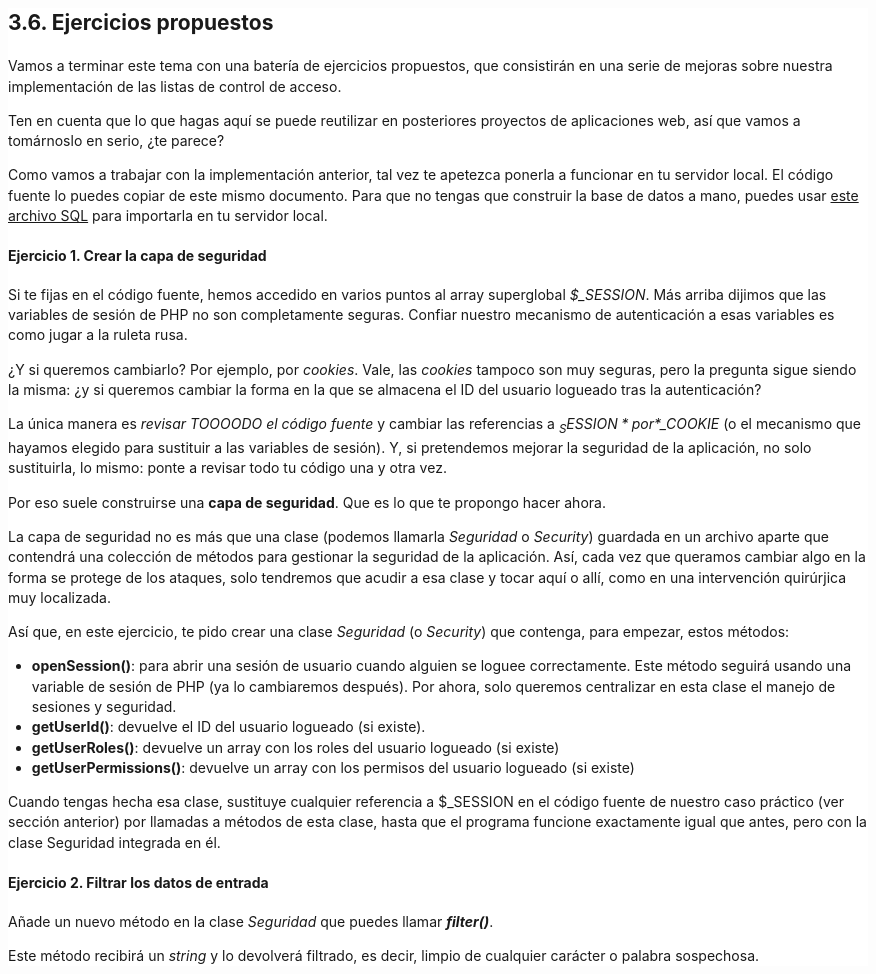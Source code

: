 ## 3.6. Ejercicios propuestos

Vamos a terminar este tema con una batería de ejercicios propuestos, que consistirán en una serie de mejoras sobre nuestra implementación de las listas de control de acceso.

Ten en cuenta que lo que hagas aquí se puede reutilizar en posteriores proyectos de aplicaciones web, así que vamos a tomárnoslo en serio, ¿te parece?

Como vamos a trabajar con la implementación anterior, tal vez te apetezca ponerla a funcionar en tu servidor local. El código fuente lo puedes copiar de este mismo documento. Para que no tengas que construir la base de datos a mano, puedes usar [este archivo SQL](/docs/dwes/_site/assets/acl.sql) para importarla en tu servidor local.

#### Ejercicio 1. Crear la capa de seguridad

Si te fijas en el código fuente, hemos accedido en varios puntos al array superglobal *$_SESSION*. Más arriba dijimos que las variables de sesión de PHP no son completamente seguras. Confiar nuestro mecanismo de autenticación a esas variables es como jugar a la ruleta rusa.

¿Y si queremos cambiarlo? Por ejemplo, por *cookies*. Vale, las *cookies* tampoco son muy seguras, pero la pregunta sigue siendo la misma: ¿y si queremos cambiar la forma en la que se almacena el ID del usuario logueado tras la autenticación?

La única manera es *revisar TOOOODO el código fuente* y cambiar las referencias a *$_SESSION* por *$_COOKIE* (o el mecanismo que hayamos elegido para sustituir a las variables de sesión). Y, si pretendemos mejorar la seguridad de la aplicación, no solo sustituirla, lo mismo: ponte a revisar todo tu código una y otra vez.

Por eso suele construirse una **capa de seguridad**. Que es lo que te propongo hacer ahora.

La capa de seguridad no es más que una clase (podemos llamarla *Seguridad* o *Security*) guardada en un archivo aparte que contendrá una colección de métodos para gestionar la seguridad de la aplicación. Así, cada vez que queramos cambiar algo en la forma se protege de los ataques, solo tendremos que acudir a esa clase y tocar aquí o allí, como en una intervención quirúrjica muy localizada.

Así que, en este ejercicio, te pido crear una clase *Seguridad* (o *Security*) que contenga, para empezar, estos métodos:

* **openSession()**: para abrir una sesión de usuario cuando alguien se loguee correctamente. Este método seguirá usando una variable de sesión de PHP (ya lo cambiaremos después). Por ahora, solo queremos centralizar en esta clase el manejo de sesiones y seguridad.
* **getUserId()**: devuelve el ID del usuario logueado (si existe).
* **getUserRoles()**: devuelve un array con los roles del usuario logueado (si existe)
* **getUserPermissions()**: devuelve un array con los permisos del usuario logueado (si existe)

Cuando tengas hecha esa clase, sustituye cualquier referencia a $_SESSION en el código fuente de nuestro caso práctico (ver sección anterior) por llamadas a métodos de esta clase, hasta que el programa funcione exactamente igual que antes, pero con la clase Seguridad integrada en él.

#### Ejercicio 2. Filtrar los datos de entrada

Añade un nuevo método en la clase *Seguridad* que puedes llamar ***filter()***.

Este método recibirá un *string* y lo devolverá filtrado, es decir, limpio de cualquier carácter o palabra sospechosa.
